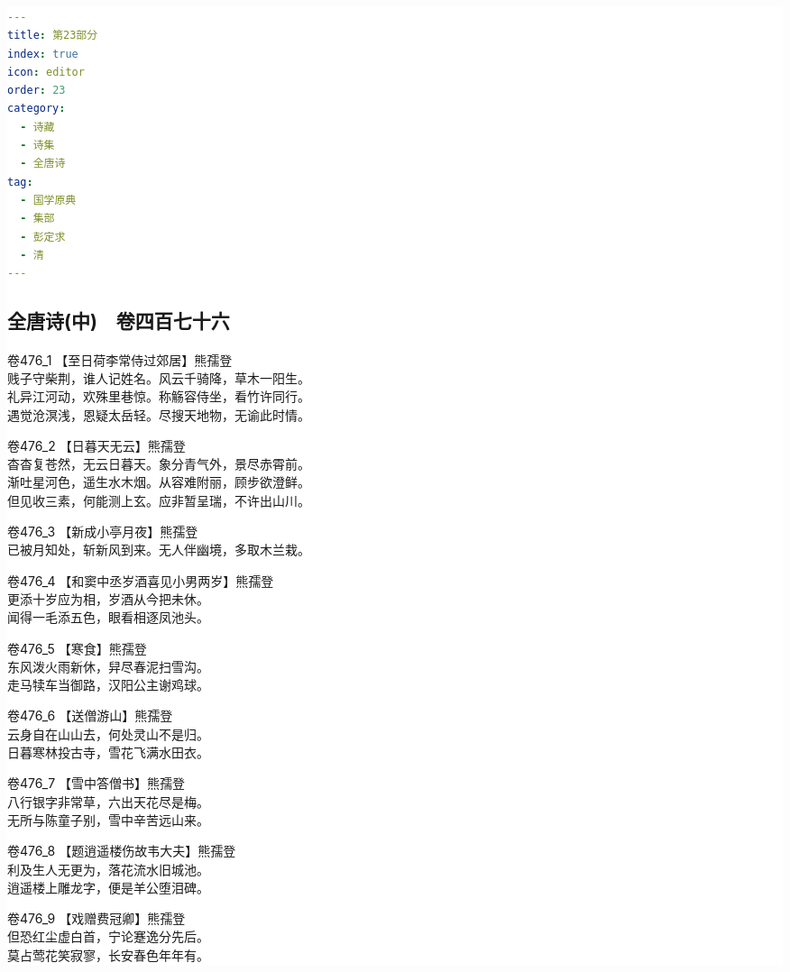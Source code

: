 ```yaml
---
title: 第23部分
index: true
icon: editor
order: 23
category:
  - 诗藏
  - 诗集
  - 全唐诗
tag:
  - 国学原典
  - 集部
  - 彭定求
  - 清
---
```


## 全唐诗(中)　卷四百七十六

卷476_1  【至日荷李常侍过郊居】熊孺登  
贱子守柴荆，谁人记姓名。风云千骑降，草木一阳生。  
礼异江河动，欢殊里巷惊。称觞容侍坐，看竹许同行。  
遇觉沧溟浅，恩疑太岳轻。尽搜天地物，无谕此时情。  
  
卷476_2  【日暮天无云】熊孺登  
杳杳复苍然，无云日暮天。象分青气外，景尽赤霄前。  
渐吐星河色，遥生水木烟。从容难附丽，顾步欲澄鲜。  
但见收三素，何能测上玄。应非暂呈瑞，不许出山川。  
  
卷476_3  【新成小亭月夜】熊孺登  
已被月知处，斩新风到来。无人伴幽境，多取木兰栽。  
  
卷476_4  【和窦中丞岁酒喜见小男两岁】熊孺登  
更添十岁应为相，岁酒从今把未休。  
闻得一毛添五色，眼看相逐凤池头。  
  
卷476_5  【寒食】熊孺登  
东风泼火雨新休，舁尽春泥扫雪沟。  
走马犊车当御路，汉阳公主谢鸡球。  
  
卷476_6  【送僧游山】熊孺登  
云身自在山山去，何处灵山不是归。  
日暮寒林投古寺，雪花飞满水田衣。  
  
卷476_7  【雪中答僧书】熊孺登  
八行银字非常草，六出天花尽是梅。  
无所与陈童子别，雪中辛苦远山来。  
  
卷476_8  【题逍遥楼伤故韦大夫】熊孺登  
利及生人无更为，落花流水旧城池。  
逍遥楼上雕龙字，便是羊公堕泪碑。  
  
卷476_9  【戏赠费冠卿】熊孺登  
但恐红尘虚白首，宁论蹇逸分先后。  
莫占莺花笑寂寥，长安春色年年有。  
  